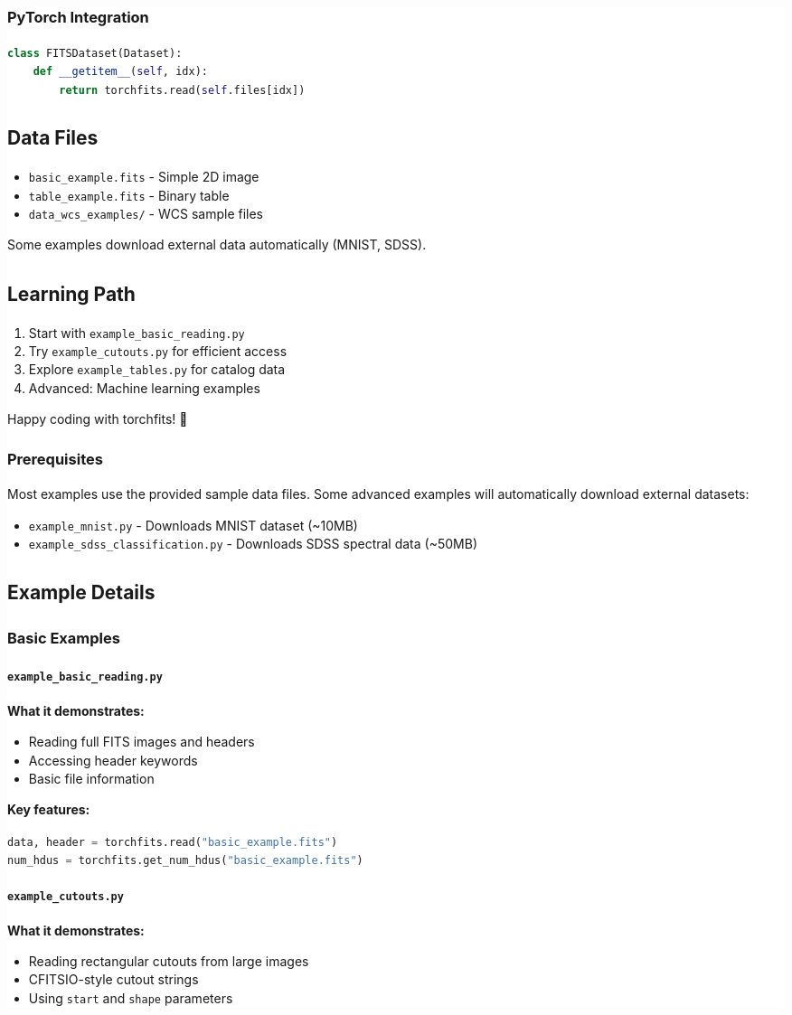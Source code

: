### PyTorch Integration
```python
class FITSDataset(Dataset):
    def __getitem__(self, idx):
        return torchfits.read(self.files[idx])
```

## Data Files

* `basic_example.fits` - Simple 2D image
* `table_example.fits` - Binary table 
* `data_wcs_examples/` - WCS sample files

Some examples download external data automatically (MNIST, SDSS).

## Learning Path

1. Start with `example_basic_reading.py` 
2. Try `example_cutouts.py` for efficient access
3. Explore `example_tables.py` for catalog data
4. Advanced: Machine learning examples

Happy coding with torchfits! 🔭

### Prerequisites

Most examples use the provided sample data files. Some advanced examples will automatically download external datasets:

* `example_mnist.py` - Downloads MNIST dataset (~10MB)
* `example_sdss_classification.py` - Downloads SDSS spectral data (~50MB)

## Example Details

### Basic Examples

#### `example_basic_reading.py`
**What it demonstrates:** 
- Reading full FITS images and headers
- Accessing header keywords
- Basic file information

**Key features:**
```python
data, header = torchfits.read("basic_example.fits")
num_hdus = torchfits.get_num_hdus("basic_example.fits")
```

#### `example_cutouts.py`
**What it demonstrates:**
- Reading rectangular cutouts from large images
- CFITSIO-style cutout strings
- Using `start` and `shape` parameters
